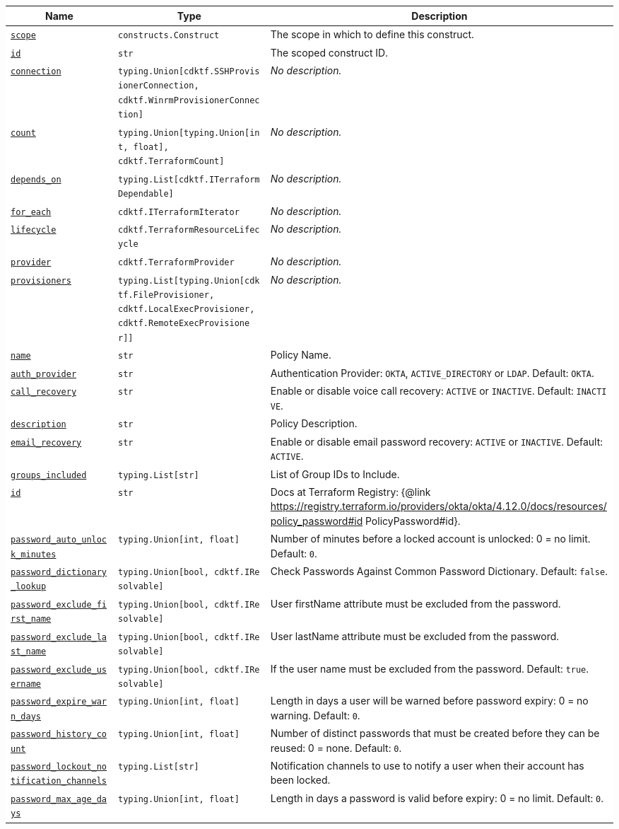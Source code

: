 | **Name** | **Type** | **Description** |
| --- | --- | --- |
| <code><a href="#@cdktf/provider-okta.policyPassword.PolicyPassword.Initializer.parameter.scope">scope</a></code> | <code>constructs.Construct</code> | The scope in which to define this construct. |
| <code><a href="#@cdktf/provider-okta.policyPassword.PolicyPassword.Initializer.parameter.id">id</a></code> | <code>str</code> | The scoped construct ID. |
| <code><a href="#@cdktf/provider-okta.policyPassword.PolicyPassword.Initializer.parameter.connection">connection</a></code> | <code>typing.Union[cdktf.SSHProvisionerConnection, cdktf.WinrmProvisionerConnection]</code> | *No description.* |
| <code><a href="#@cdktf/provider-okta.policyPassword.PolicyPassword.Initializer.parameter.count">count</a></code> | <code>typing.Union[typing.Union[int, float], cdktf.TerraformCount]</code> | *No description.* |
| <code><a href="#@cdktf/provider-okta.policyPassword.PolicyPassword.Initializer.parameter.dependsOn">depends_on</a></code> | <code>typing.List[cdktf.ITerraformDependable]</code> | *No description.* |
| <code><a href="#@cdktf/provider-okta.policyPassword.PolicyPassword.Initializer.parameter.forEach">for_each</a></code> | <code>cdktf.ITerraformIterator</code> | *No description.* |
| <code><a href="#@cdktf/provider-okta.policyPassword.PolicyPassword.Initializer.parameter.lifecycle">lifecycle</a></code> | <code>cdktf.TerraformResourceLifecycle</code> | *No description.* |
| <code><a href="#@cdktf/provider-okta.policyPassword.PolicyPassword.Initializer.parameter.provider">provider</a></code> | <code>cdktf.TerraformProvider</code> | *No description.* |
| <code><a href="#@cdktf/provider-okta.policyPassword.PolicyPassword.Initializer.parameter.provisioners">provisioners</a></code> | <code>typing.List[typing.Union[cdktf.FileProvisioner, cdktf.LocalExecProvisioner, cdktf.RemoteExecProvisioner]]</code> | *No description.* |
| <code><a href="#@cdktf/provider-okta.policyPassword.PolicyPassword.Initializer.parameter.name">name</a></code> | <code>str</code> | Policy Name. |
| <code><a href="#@cdktf/provider-okta.policyPassword.PolicyPassword.Initializer.parameter.authProvider">auth_provider</a></code> | <code>str</code> | Authentication Provider: `OKTA`, `ACTIVE_DIRECTORY` or `LDAP`. Default: `OKTA`. |
| <code><a href="#@cdktf/provider-okta.policyPassword.PolicyPassword.Initializer.parameter.callRecovery">call_recovery</a></code> | <code>str</code> | Enable or disable voice call recovery: `ACTIVE` or `INACTIVE`. Default: `INACTIVE`. |
| <code><a href="#@cdktf/provider-okta.policyPassword.PolicyPassword.Initializer.parameter.description">description</a></code> | <code>str</code> | Policy Description. |
| <code><a href="#@cdktf/provider-okta.policyPassword.PolicyPassword.Initializer.parameter.emailRecovery">email_recovery</a></code> | <code>str</code> | Enable or disable email password recovery: `ACTIVE` or `INACTIVE`. Default: `ACTIVE`. |
| <code><a href="#@cdktf/provider-okta.policyPassword.PolicyPassword.Initializer.parameter.groupsIncluded">groups_included</a></code> | <code>typing.List[str]</code> | List of Group IDs to Include. |
| <code><a href="#@cdktf/provider-okta.policyPassword.PolicyPassword.Initializer.parameter.id">id</a></code> | <code>str</code> | Docs at Terraform Registry: {@link https://registry.terraform.io/providers/okta/okta/4.12.0/docs/resources/policy_password#id PolicyPassword#id}. |
| <code><a href="#@cdktf/provider-okta.policyPassword.PolicyPassword.Initializer.parameter.passwordAutoUnlockMinutes">password_auto_unlock_minutes</a></code> | <code>typing.Union[int, float]</code> | Number of minutes before a locked account is unlocked: 0 = no limit. Default: `0`. |
| <code><a href="#@cdktf/provider-okta.policyPassword.PolicyPassword.Initializer.parameter.passwordDictionaryLookup">password_dictionary_lookup</a></code> | <code>typing.Union[bool, cdktf.IResolvable]</code> | Check Passwords Against Common Password Dictionary. Default: `false`. |
| <code><a href="#@cdktf/provider-okta.policyPassword.PolicyPassword.Initializer.parameter.passwordExcludeFirstName">password_exclude_first_name</a></code> | <code>typing.Union[bool, cdktf.IResolvable]</code> | User firstName attribute must be excluded from the password. |
| <code><a href="#@cdktf/provider-okta.policyPassword.PolicyPassword.Initializer.parameter.passwordExcludeLastName">password_exclude_last_name</a></code> | <code>typing.Union[bool, cdktf.IResolvable]</code> | User lastName attribute must be excluded from the password. |
| <code><a href="#@cdktf/provider-okta.policyPassword.PolicyPassword.Initializer.parameter.passwordExcludeUsername">password_exclude_username</a></code> | <code>typing.Union[bool, cdktf.IResolvable]</code> | If the user name must be excluded from the password. Default: `true`. |
| <code><a href="#@cdktf/provider-okta.policyPassword.PolicyPassword.Initializer.parameter.passwordExpireWarnDays">password_expire_warn_days</a></code> | <code>typing.Union[int, float]</code> | Length in days a user will be warned before password expiry: 0 = no warning. Default: `0`. |
| <code><a href="#@cdktf/provider-okta.policyPassword.PolicyPassword.Initializer.parameter.passwordHistoryCount">password_history_count</a></code> | <code>typing.Union[int, float]</code> | Number of distinct passwords that must be created before they can be reused: 0 = none. Default: `0`. |
| <code><a href="#@cdktf/provider-okta.policyPassword.PolicyPassword.Initializer.parameter.passwordLockoutNotificationChannels">password_lockout_notification_channels</a></code> | <code>typing.List[str]</code> | Notification channels to use to notify a user when their account has been locked. |
| <code><a href="#@cdktf/provider-okta.policyPassword.PolicyPassword.Initializer.parameter.passwordMaxAgeDays">password_max_age_days</a></code> | <code>typing.Union[int, float]</code> | Length in days a password is valid before expiry: 0 = no limit. Default: `0`. |